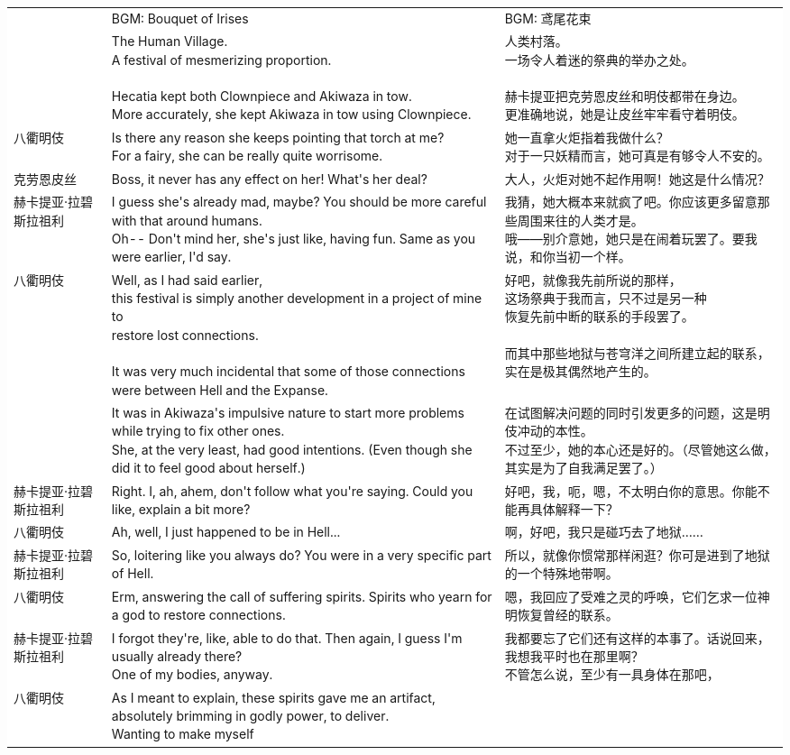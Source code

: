 <table><tbody><tr class="tt-header" id="Carrefour_Ending_No.4-1" data-pos="&#91;&quot;Carrefour Ending No.4&quot;,1&#93;"><td id="" class="tt-h" lang="zh"><div class="poem"></div></td><td class="tt-ja" lang="ja"><div class="poem">BGM: Bouquet of Irises</div></td><td class="tt-zh" lang="zh"><div class="poem">BGM: 鸢尾花束</div></td></tr><tr class="tt-narrator" id="Carrefour_Ending_No.4-2" data-pos="&#91;&quot;Carrefour Ending No.4&quot;,2&#93;"><td id="" class="tt-narrator" lang="zh"><div class="poem"></div></td><td class="tt-ja" lang="ja"><div class="poem">The Human Village.<br>A festival of mesmerizing proportion.<br><br>Hecatia kept both Clownpiece and Akiwaza in tow.<br>More accurately, she kept Akiwaza in tow using Clownpiece.</div></td><td class="tt-zh" lang="zh"><div class="poem">人类村落。<br>一场令人着迷的祭典的举办之处。<br><br>赫卡提亚把克劳恩皮丝和明伎都带在身边。<br>更准确地说，她是让皮丝牢牢看守着明伎。</div></td></tr><tr class="tt-content" id="Carrefour_Ending_No.4-3" data-pos="&#91;&quot;Carrefour Ending No.4&quot;,3&#93;"><td id="八衢明伎" class="tt-char" lang="zh"><div class="poem">八衢明伎</div></td><td class="tt-ja" lang="ja"><div class="poem">Is there any reason she keeps pointing that torch at me?<br>For a fairy, she can be really quite worrisome.</div></td><td class="tt-zh" lang="zh"><div class="poem">她一直拿火炬指着我做什么？<br>对于一只妖精而言，她可真是有够令人不安的。</div></td></tr><tr class="tt-content" id="Carrefour_Ending_No.4-4" data-pos="&#91;&quot;Carrefour Ending No.4&quot;,4&#93;"><td id="克劳恩皮丝" class="tt-char" lang="zh"><div class="poem">克劳恩皮丝</div></td><td class="tt-ja" lang="ja"><div class="poem">Boss, it never has any effect on her! What's her deal?</div></td><td class="tt-zh" lang="zh"><div class="poem">大人，火炬对她不起作用啊！她这是什么情况？</div></td></tr><tr class="tt-content" id="Carrefour_Ending_No.4-5" data-pos="&#91;&quot;Carrefour Ending No.4&quot;,5&#93;"><td id="赫卡提亚·拉碧斯拉祖利" class="tt-char" lang="zh"><div class="poem">赫卡提亚·拉碧斯拉祖利</div></td><td class="tt-ja" lang="ja"><div class="poem">I guess she's already mad, maybe? You should be more careful with that around humans.<br>Oh-- Don't mind her, she's just like, having fun. Same as you were earlier, I'd say.</div></td><td class="tt-zh" lang="zh"><div class="poem">我猜，她大概本来就疯了吧。你应该更多留意那些周围来往的人类才是。<br>哦——别介意她，她只是在闹着玩罢了。要我说，和你当初一个样。</div></td></tr><tr class="tt-content" id="Carrefour_Ending_No.4-6" data-pos="&#91;&quot;Carrefour Ending No.4&quot;,6&#93;"><td id="八衢明伎" class="tt-char" lang="zh"><div class="poem">八衢明伎</div></td><td class="tt-ja" lang="ja"><div class="poem">Well, as I had said earlier,<br>this festival is simply another development in a project of mine to<br>restore lost connections.<br><br>It was very much incidental that some of those connections were between Hell and the Expanse.</div></td><td class="tt-zh" lang="zh"><div class="poem">好吧，就像我先前所说的那样，<br>这场祭典于我而言，只不过是另一种<br>恢复先前中断的联系的手段罢了。<br><br>而其中那些地狱与苍穹洋之间所建立起的联系，实在是极其偶然地产生的。</div></td></tr><tr class="tt-narrator" id="Carrefour_Ending_No.4-7" data-pos="&#91;&quot;Carrefour Ending No.4&quot;,7&#93;"><td id="" class="tt-narrator" lang="zh"><div class="poem"></div></td><td class="tt-ja" lang="ja"><div class="poem">It was in Akiwaza's impulsive nature to start more problems while trying to fix other ones.<br>She, at the very least, had good intentions. (Even though she did it to feel good about herself.)</div></td><td class="tt-zh" lang="zh"><div class="poem">在试图解决问题的同时引发更多的问题，这是明伎冲动的本性。<br>不过至少，她的本心还是好的。（尽管她这么做，其实是为了自我满足罢了。）</div></td></tr><tr class="tt-content" id="Carrefour_Ending_No.4-8" data-pos="&#91;&quot;Carrefour Ending No.4&quot;,8&#93;"><td id="赫卡提亚·拉碧斯拉祖利" class="tt-char" lang="zh"><div class="poem">赫卡提亚·拉碧斯拉祖利</div></td><td class="tt-ja" lang="ja"><div class="poem">Right. I, ah, ahem, don't follow what you're saying. Could you like, explain a bit more?</div></td><td class="tt-zh" lang="zh"><div class="poem">好吧，我，呃，嗯，不太明白你的意思。你能不能再具体解释一下？</div></td></tr><tr class="tt-content" id="Carrefour_Ending_No.4-9" data-pos="&#91;&quot;Carrefour Ending No.4&quot;,9&#93;"><td id="八衢明伎" class="tt-char" lang="zh"><div class="poem">八衢明伎</div></td><td class="tt-ja" lang="ja"><div class="poem">Ah, well, I just happened to be in Hell...</div></td><td class="tt-zh" lang="zh"><div class="poem">啊，好吧，我只是碰巧去了地狱……</div></td></tr><tr class="tt-content" id="Carrefour_Ending_No.4-10" data-pos="&#91;&quot;Carrefour Ending No.4&quot;,10&#93;"><td id="赫卡提亚·拉碧斯拉祖利" class="tt-char" lang="zh"><div class="poem">赫卡提亚·拉碧斯拉祖利</div></td><td class="tt-ja" lang="ja"><div class="poem">So, loitering like you always do? You were in a very specific part of Hell.</div></td><td class="tt-zh" lang="zh"><div class="poem">所以，就像你惯常那样闲逛？你可是进到了地狱的一个特殊地带啊。</div></td></tr><tr class="tt-content" id="Carrefour_Ending_No.4-11" data-pos="&#91;&quot;Carrefour Ending No.4&quot;,11&#93;"><td id="八衢明伎" class="tt-char" lang="zh"><div class="poem">八衢明伎</div></td><td class="tt-ja" lang="ja"><div class="poem">Erm, answering the call of suffering spirits. Spirits who yearn for a god to restore connections.</div></td><td class="tt-zh" lang="zh"><div class="poem">嗯，我回应了受难之灵的呼唤，它们乞求一位神明恢复曾经的联系。</div></td></tr><tr class="tt-content" id="Carrefour_Ending_No.4-12" data-pos="&#91;&quot;Carrefour Ending No.4&quot;,12&#93;"><td id="赫卡提亚·拉碧斯拉祖利" class="tt-char" lang="zh"><div class="poem">赫卡提亚·拉碧斯拉祖利</div></td><td class="tt-ja" lang="ja"><div class="poem">I forgot they're, like, able to do that. Then again, I guess I'm usually already there?<br>One of my bodies, anyway.</div></td><td class="tt-zh" lang="zh"><div class="poem">我都要忘了它们还有这样的本事了。话说回来，我想我平时也在那里啊？<br>不管怎么说，至少有一具身体在那吧，</div></td></tr><tr class="tt-content" id="Carrefour_Ending_No.4-13" data-pos="&#91;&quot;Carrefour Ending No.4&quot;,13&#93;"><td id="八衢明伎" class="tt-char" lang="zh"><div class="poem">八衢明伎</div></td><td class="tt-ja" lang="ja"><div class="poem">As I meant to explain, these spirits gave me an artifact, absolutely brimming in godly power, to deliver.<br>Wanting to make myself